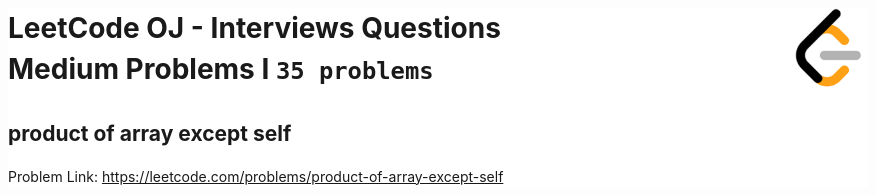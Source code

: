 <a href="/level-4/leetcode/interviews-questions-I/solutions/medium-problems-I.md"><img align="right" width="80" src="/logos/leetcode.png"></img></a>

# LeetCode OJ - Interviews Questions <br> Medium Problems I `35 problems`

## product of array except self
Problem Link: https://leetcode.com/problems/product-of-array-except-self
